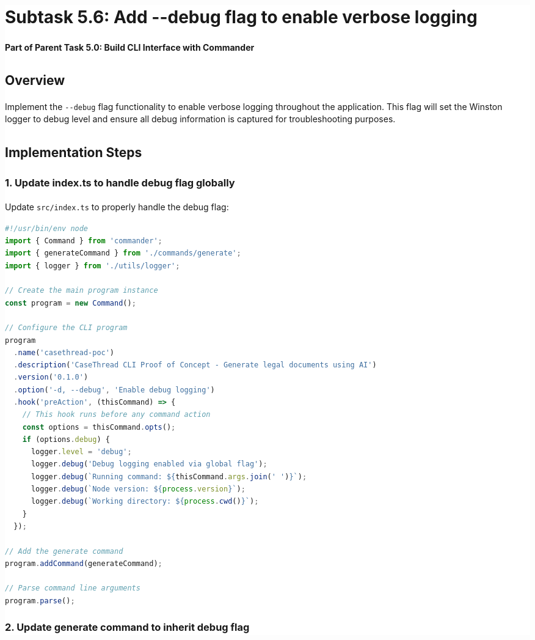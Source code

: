 # Subtask 5.6: Add --debug flag to enable verbose logging

**Part of Parent Task 5.0: Build CLI Interface with Commander**

## Overview

Implement the `--debug` flag functionality to enable verbose logging throughout the application. This flag will set the Winston logger to debug level and ensure all debug information is captured for troubleshooting purposes.

## Implementation Steps

### 1. Update index.ts to handle debug flag globally

Update `src/index.ts` to properly handle the debug flag:

```typescript
#!/usr/bin/env node
import { Command } from 'commander';
import { generateCommand } from './commands/generate';
import { logger } from './utils/logger';

// Create the main program instance
const program = new Command();

// Configure the CLI program
program
  .name('casethread-poc')
  .description('CaseThread CLI Proof of Concept - Generate legal documents using AI')
  .version('0.1.0')
  .option('-d, --debug', 'Enable debug logging')
  .hook('preAction', (thisCommand) => {
    // This hook runs before any command action
    const options = thisCommand.opts();
    if (options.debug) {
      logger.level = 'debug';
      logger.debug('Debug logging enabled via global flag');
      logger.debug(`Running command: ${thisCommand.args.join(' ')}`);
      logger.debug(`Node version: ${process.version}`);
      logger.debug(`Working directory: ${process.cwd()}`);
    }
  });

// Add the generate command
program.addCommand(generateCommand);

// Parse command line arguments
program.parse();
```

### 2. Update generate command to inherit debug flag
